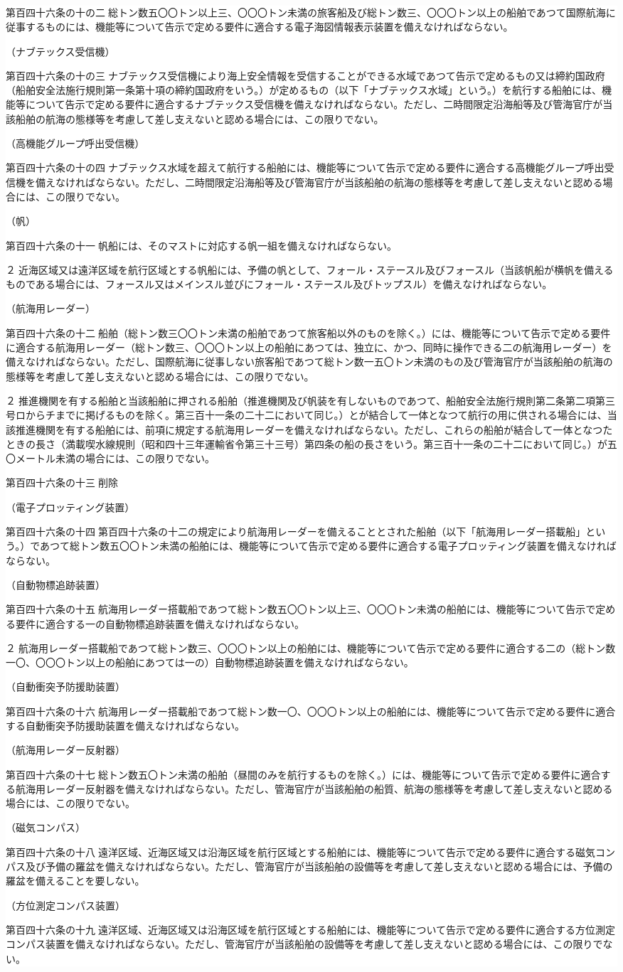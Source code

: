 第百四十六条の十の二 総トン数五〇〇トン以上三、〇〇〇トン未満の旅客船及び総トン数三、〇〇〇トン以上の船舶であつて国際航海に従事するものには、機能等について告示で定める要件に適合する電子海図情報表示装置を備えなければならない。

（ナブテックス受信機）

第百四十六条の十の三 ナブテックス受信機により海上安全情報を受信することができる水域であつて告示で定めるもの又は締約国政府（船舶安全法施行規則第一条第十項の締約国政府をいう。）が定めるもの（以下「ナブテックス水域」という。）を航行する船舶には、機能等について告示で定める要件に適合するナブテックス受信機を備えなければならない。ただし、二時間限定沿海船等及び管海官庁が当該船舶の航海の態様等を考慮して差し支えないと認める場合には、この限りでない。

（高機能グループ呼出受信機）

第百四十六条の十の四 ナブテックス水域を超えて航行する船舶には、機能等について告示で定める要件に適合する高機能グループ呼出受信機を備えなければならない。ただし、二時間限定沿海船等及び管海官庁が当該船舶の航海の態様等を考慮して差し支えないと認める場合には、この限りでない。

（帆）

第百四十六条の十一 帆船には、そのマストに対応する帆一組を備えなければならない。

２ 近海区域又は遠洋区域を航行区域とする帆船には、予備の帆として、フォール・ステースル及びフォースル（当該帆船が横帆を備えるものである場合には、フォースル又はメインスル並びにフォール・ステースル及びトップスル）を備えなければならない。

（航海用レーダー）

第百四十六条の十二 船舶（総トン数三〇〇トン未満の船舶であつて旅客船以外のものを除く。）には、機能等について告示で定める要件に適合する航海用レーダー（総トン数三、〇〇〇トン以上の船舶にあつては、独立に、かつ、同時に操作できる二の航海用レーダー）を備えなければならない。ただし、国際航海に従事しない旅客船であつて総トン数一五〇トン未満のもの及び管海官庁が当該船舶の航海の態様等を考慮して差し支えないと認める場合には、この限りでない。

２ 推進機関を有する船舶と当該船舶に押される船舶（推進機関及び帆装を有しないものであつて、船舶安全法施行規則第二条第二項第三号ロからチまでに掲げるものを除く。第三百十一条の二十二において同じ。）とが結合して一体となつて航行の用に供される場合には、当該推進機関を有する船舶には、前項に規定する航海用レーダーを備えなければならない。ただし、これらの船舶が結合して一体となつたときの長さ（満載喫水線規則（昭和四十三年運輸省令第三十三号）第四条の船の長さをいう。第三百十一条の二十二において同じ。）が五〇メートル未満の場合には、この限りでない。

第百四十六条の十三 削除

（電子プロッティング装置）

第百四十六条の十四 第百四十六条の十二の規定により航海用レーダーを備えることとされた船舶（以下「航海用レーダー搭載船」という。）であつて総トン数五〇〇トン未満の船舶には、機能等について告示で定める要件に適合する電子プロッティング装置を備えなければならない。

（自動物標追跡装置）

第百四十六条の十五 航海用レーダー搭載船であつて総トン数五〇〇トン以上三、〇〇〇トン未満の船舶には、機能等について告示で定める要件に適合する一の自動物標追跡装置を備えなければならない。

２ 航海用レーダー搭載船であつて総トン数三、〇〇〇トン以上の船舶には、機能等について告示で定める要件に適合する二の（総トン数一〇、〇〇〇トン以上の船舶にあつては一の）自動物標追跡装置を備えなければならない。

（自動衝突予防援助装置）

第百四十六条の十六 航海用レーダー搭載船であつて総トン数一〇、〇〇〇トン以上の船舶には、機能等について告示で定める要件に適合する自動衝突予防援助装置を備えなければならない。

（航海用レーダー反射器）

第百四十六条の十七 総トン数五〇トン未満の船舶（昼間のみを航行するものを除く。）には、機能等について告示で定める要件に適合する航海用レーダー反射器を備えなければならない。ただし、管海官庁が当該船舶の船質、航海の態様等を考慮して差し支えないと認める場合には、この限りでない。

（磁気コンパス）

第百四十六条の十八 遠洋区域、近海区域又は沿海区域を航行区域とする船舶には、機能等について告示で定める要件に適合する磁気コンパス及び予備の羅盆を備えなければならない。ただし、管海官庁が当該船舶の設備等を考慮して差し支えないと認める場合には、予備の羅盆を備えることを要しない。

（方位測定コンパス装置）

第百四十六条の十九 遠洋区域、近海区域又は沿海区域を航行区域とする船舶には、機能等について告示で定める要件に適合する方位測定コンパス装置を備えなければならない。ただし、管海官庁が当該船舶の設備等を考慮して差し支えないと認める場合には、この限りでない。
